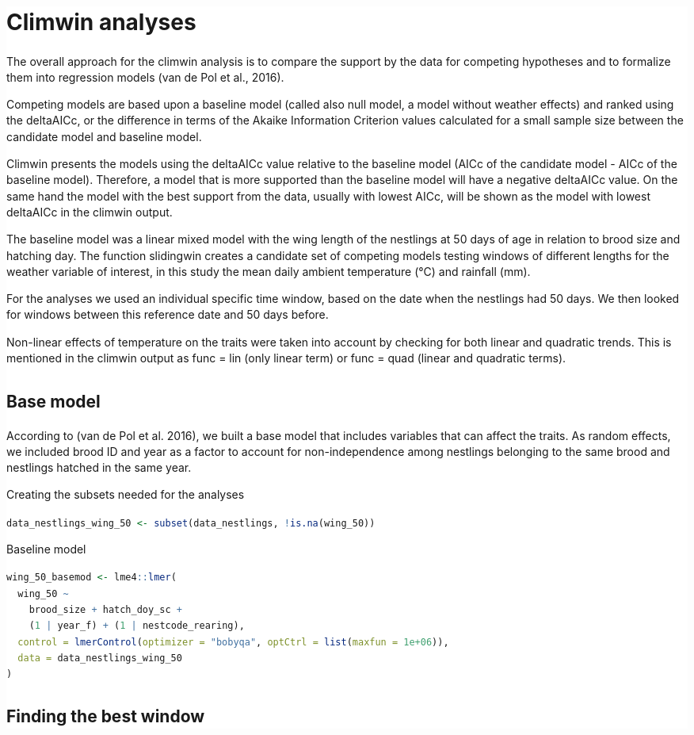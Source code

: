


# Climwin analyses

The overall approach for the climwin analysis is to compare the support by the data for competing hypotheses and to formalize them into regression models (van de Pol et al., 2016). 

Competing models are based upon a baseline model (called also null model, a model without weather effects) and ranked using the deltaAICc, or the difference in terms of the Akaike Information Criterion values calculated for a small sample size between the candidate model and baseline model. 

Climwin presents the models using the deltaAICc value relative to the baseline model (AICc of the candidate model - AICc of the baseline model). Therefore, a model that is more supported than the baseline model will have a negative deltaAICc value. On the same hand the model with the best support from the data, usually with lowest AICc, will be shown as the model with lowest deltaAICc in the climwin output. 

The baseline model was a linear mixed model with the wing length of the nestlings at 50 days of age in relation to brood size and hatching day. The function slidingwin creates a candidate set of competing models testing windows of different lengths for the weather variable of interest, in this study the mean daily ambient temperature (°C) and rainfall (mm).  

For the analyses we used an individual specific time window, based on the date when the nestlings had 50 days. We then looked for windows between this reference date and 50 days before.

Non-linear effects of temperature on the traits were taken into account by checking for both linear and quadratic trends. This is mentioned in the climwin output as func = lin (only linear term) or func = quad (linear and quadratic terms).


## Base model

According to (van de Pol et al. 2016), we built a base model that includes variables that can affect the traits. As random effects, we included brood ID and year as a factor to account for non-independence among nestlings belonging to the same brood and nestlings hatched in the same year. 

Creating the subsets needed for the analyses

```r
data_nestlings_wing_50 <- subset(data_nestlings, !is.na(wing_50))
```

Baseline model

```r
wing_50_basemod <- lme4::lmer(
  wing_50 ~
    brood_size + hatch_doy_sc +
    (1 | year_f) + (1 | nestcode_rearing),
  control = lmerControl(optimizer = "bobyqa", optCtrl = list(maxfun = 1e+06)),
  data = data_nestlings_wing_50
)
```

## Finding the best window
